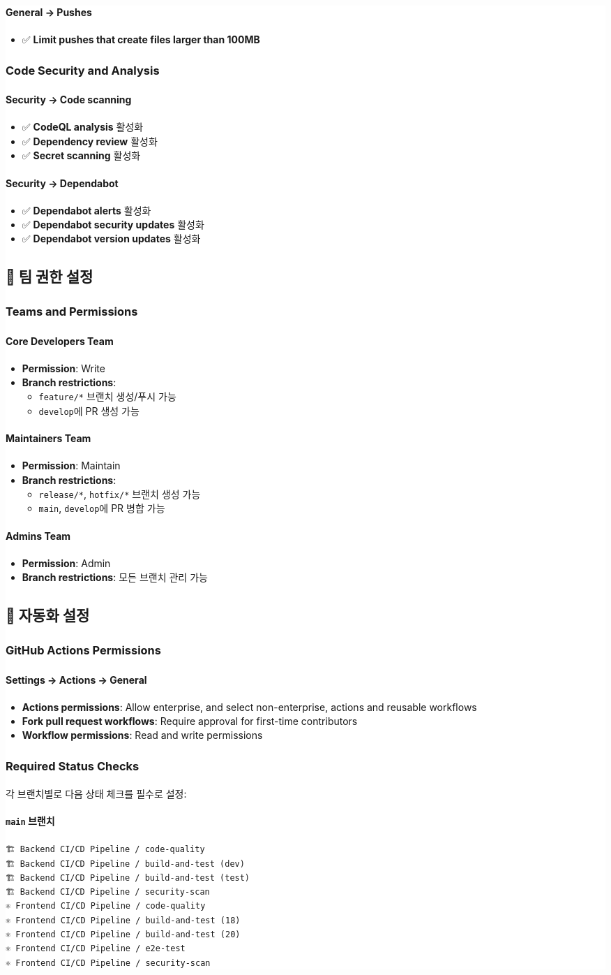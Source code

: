 #### General → Pushes
- ✅ **Limit pushes that create files larger than 100MB**

### Code Security and Analysis

#### Security → Code scanning
- ✅ **CodeQL analysis** 활성화
- ✅ **Dependency review** 활성화
- ✅ **Secret scanning** 활성화

#### Security → Dependabot
- ✅ **Dependabot alerts** 활성화
- ✅ **Dependabot security updates** 활성화
- ✅ **Dependabot version updates** 활성화

## 👥 팀 권한 설정

### Teams and Permissions

#### Core Developers Team
- **Permission**: Write
- **Branch restrictions**: 
  - `feature/*` 브랜치 생성/푸시 가능
  - `develop`에 PR 생성 가능

#### Maintainers Team  
- **Permission**: Maintain
- **Branch restrictions**:
  - `release/*`, `hotfix/*` 브랜치 생성 가능
  - `main`, `develop`에 PR 병합 가능

#### Admins Team
- **Permission**: Admin
- **Branch restrictions**: 모든 브랜치 관리 가능

## 🤖 자동화 설정

### GitHub Actions Permissions

#### Settings → Actions → General
- **Actions permissions**: Allow enterprise, and select non-enterprise, actions and reusable workflows
- **Fork pull request workflows**: Require approval for first-time contributors
- **Workflow permissions**: Read and write permissions

### Required Status Checks

각 브랜치별로 다음 상태 체크를 필수로 설정:

#### `main` 브랜치
```
🏗️ Backend CI/CD Pipeline / code-quality
🏗️ Backend CI/CD Pipeline / build-and-test (dev)
🏗️ Backend CI/CD Pipeline / build-and-test (test)
🏗️ Backend CI/CD Pipeline / security-scan
⚛️ Frontend CI/CD Pipeline / code-quality
⚛️ Frontend CI/CD Pipeline / build-and-test (18)
⚛️ Frontend CI/CD Pipeline / build-and-test (20)
⚛️ Frontend CI/CD Pipeline / e2e-test
⚛️ Frontend CI/CD Pipeline / security-scan
```
